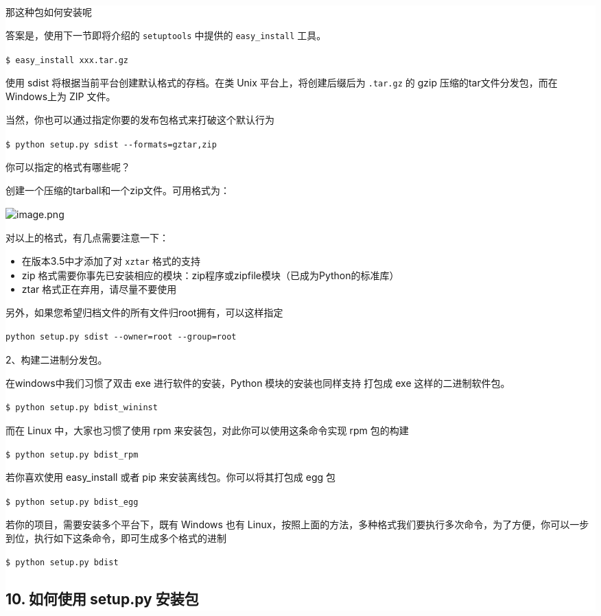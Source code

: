 那这种包如何安装呢

答案是，使用下一节即将介绍的 `setuptools` 中提供的 `easy_install` 工具。

```
$ easy_install xxx.tar.gz
```

使用 sdist 将根据当前平台创建默认格式的存档。在类 Unix 平台上，将创建后缀后为 `.tar.gz` 的 gzip 压缩的tar文件分发包，而在Windows上为 ZIP 文件。

当然，你也可以通过指定你要的发布包格式来打破这个默认行为

```
$ python setup.py sdist --formats=gztar,zip
```

你可以指定的格式有哪些呢？

创建一个压缩的tarball和一个zip文件。可用格式为：

![image.png](https://file.wulicode.com/yuque/202208/04/23/0927ScJ4KFPy.png?x-oss-process=image/resize,h_147)

对以上的格式，有几点需要注意一下：

- 在版本3.5中才添加了对 `xztar` 格式的支持
- zip 格式需要你事先已安装相应的模块：zip程序或zipfile模块（已成为Python的标准库）
- ztar 格式正在弃用，请尽量不要使用

另外，如果您希望归档文件的所有文件归root拥有，可以这样指定

```
python setup.py sdist --owner=root --group=root
```

2、构建二进制分发包。

在windows中我们习惯了双击 exe 进行软件的安装，Python 模块的安装也同样支持 打包成 exe 这样的二进制软件包。

```
$ python setup.py bdist_wininst
```

而在 Linux 中，大家也习惯了使用 rpm 来安装包，对此你可以使用这条命令实现 rpm 包的构建

```
$ python setup.py bdist_rpm
```

若你喜欢使用 easy_install 或者 pip 来安装离线包。你可以将其打包成 egg 包

```
$ python setup.py bdist_egg
```

若你的项目，需要安装多个平台下，既有 Windows 也有 Linux，按照上面的方法，多种格式我们要执行多次命令，为了方便，你可以一步到位，执行如下这条命令，即可生成多个格式的进制

```
$ python setup.py bdist
```

<a name="f27f6f6d-5b4e-46eb-9d91-8be76f740c2b"></a>

## 10. 如何使用 setup.py 安装包
